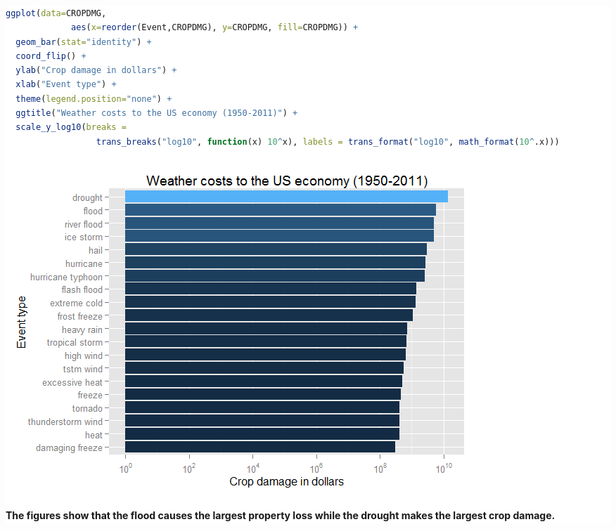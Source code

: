 
```r
ggplot(data=CROPDMG,
             aes(x=reorder(Event,CROPDMG), y=CROPDMG, fill=CROPDMG)) +
  geom_bar(stat="identity") +
  coord_flip() +
  ylab("Crop damage in dollars") +
  xlab("Event type") +
  theme(legend.position="none") + 
  ggtitle("Weather costs to the US economy (1950-2011)") +
  scale_y_log10(breaks = 
                  trans_breaks("log10", function(x) 10^x), labels = trans_format("log10", math_format(10^.x)))
```

![](project2_files/figure-html/unnamed-chunk-13-1.png) 

**The figures show that the flood causes the largest property loss while the drought makes the largest crop damage.** 
